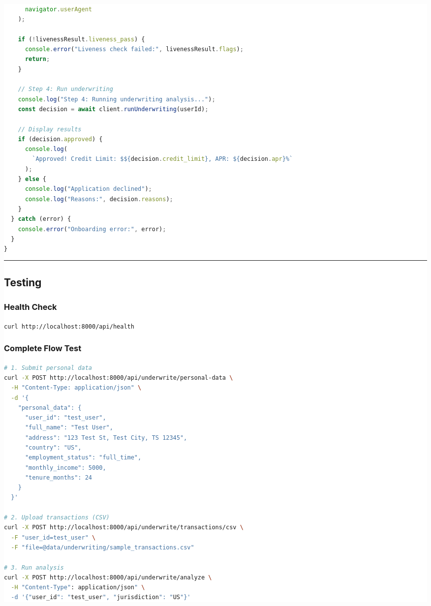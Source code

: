 ```javascript
      navigator.userAgent
    );

    if (!livenessResult.liveness_pass) {
      console.error("Liveness check failed:", livenessResult.flags);
      return;
    }

    // Step 4: Run underwriting
    console.log("Step 4: Running underwriting analysis...");
    const decision = await client.runUnderwriting(userId);

    // Display results
    if (decision.approved) {
      console.log(
        `Approved! Credit Limit: $${decision.credit_limit}, APR: ${decision.apr}%`
      );
    } else {
      console.log("Application declined");
      console.log("Reasons:", decision.reasons);
    }
  } catch (error) {
    console.error("Onboarding error:", error);
  }
}
```

---

## Testing

### Health Check

```bash
curl http://localhost:8000/api/health
```

### Complete Flow Test

```bash
# 1. Submit personal data
curl -X POST http://localhost:8000/api/underwrite/personal-data \
  -H "Content-Type: application/json" \
  -d '{
    "personal_data": {
      "user_id": "test_user",
      "full_name": "Test User",
      "address": "123 Test St, Test City, TS 12345",
      "country": "US",
      "employment_status": "full_time",
      "monthly_income": 5000,
      "tenure_months": 24
    }
  }'

# 2. Upload transactions (CSV)
curl -X POST http://localhost:8000/api/underwrite/transactions/csv \
  -F "user_id=test_user" \
  -F "file=@data/underwriting/sample_transactions.csv"

# 3. Run analysis
curl -X POST http://localhost:8000/api/underwrite/analyze \
  -H "Content-Type": application/json" \
  -d '{"user_id": "test_user", "jurisdiction": "US"}'
```
